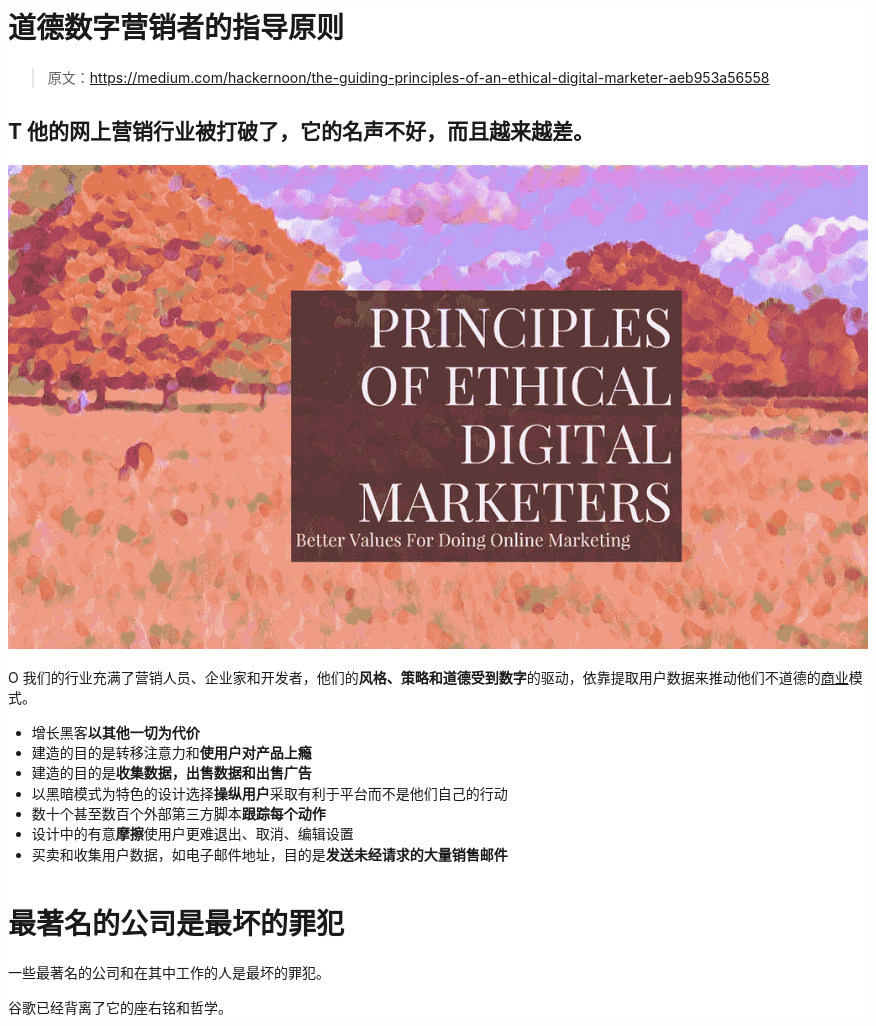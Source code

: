 # 道德数字营销者的指导原则

> 原文：<https://medium.com/hackernoon/the-guiding-principles-of-an-ethical-digital-marketer-aeb953a56558>

## T 他的网上营销行业被打破了，它的名声不好，而且越来越差。

![](img/bf270cf8db213566283c84eee4c072a3.png)

O 我们的行业充满了营销人员、企业家和开发者，他们的**风格、策略和道德受到数字**的驱动，依靠提取用户数据来推动他们不道德的[商业](https://hackernoon.com/tagged/business)模式。

*   增长黑客**以其他一切为代价**
*   建造的目的是转移注意力和**使用户对产品上瘾**
*   建造的目的是**收集数据，出售数据和出售广告**
*   以黑暗模式为特色的设计选择**操纵用户**采取有利于平台而不是他们自己的行动
*   数十个甚至数百个外部第三方脚本**跟踪每个动作**
*   设计中的有意**摩擦**使用户更难退出、取消、编辑设置
*   买卖和收集用户数据，如电子邮件地址，目的是**发送未经请求的大量销售邮件**

# 最著名的公司是最坏的罪犯

一些最著名的公司和在其中工作的人是最坏的罪犯。

谷歌已经背离了它的座右铭和哲学。
